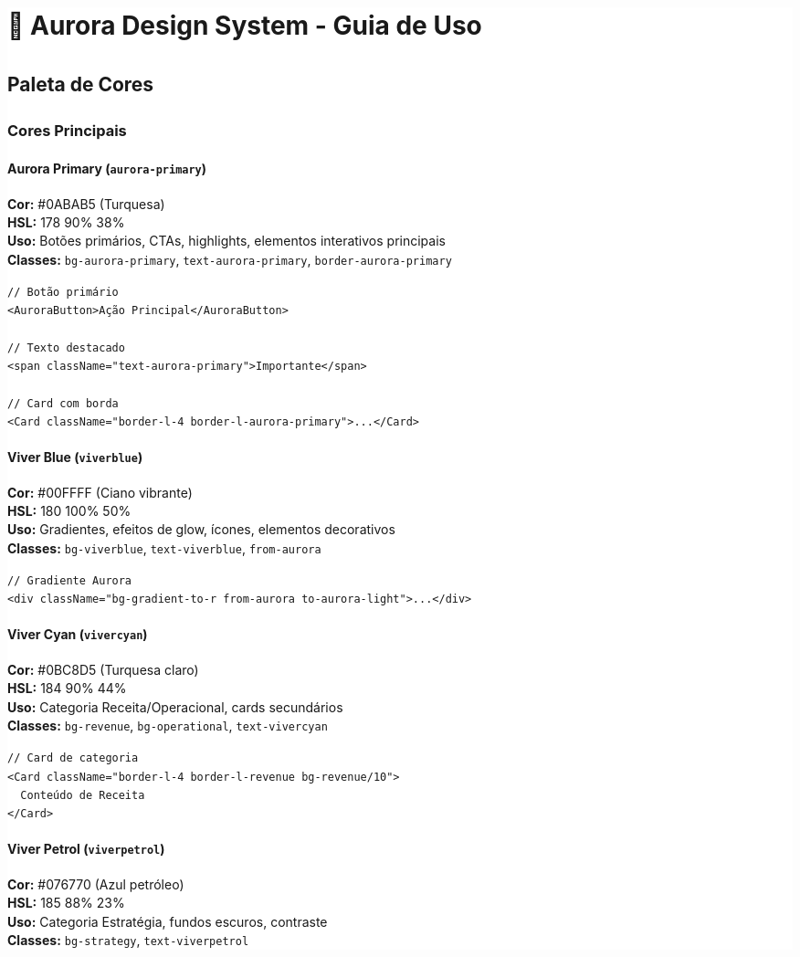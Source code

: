 # 🎨 Aurora Design System - Guia de Uso

## Paleta de Cores

### Cores Principais

#### Aurora Primary (`aurora-primary`)
**Cor:** #0ABAB5 (Turquesa)  
**HSL:** 178 90% 38%  
**Uso:** Botões primários, CTAs, highlights, elementos interativos principais  
**Classes:** `bg-aurora-primary`, `text-aurora-primary`, `border-aurora-primary`

```tsx
// Botão primário
<AuroraButton>Ação Principal</AuroraButton>

// Texto destacado
<span className="text-aurora-primary">Importante</span>

// Card com borda
<Card className="border-l-4 border-l-aurora-primary">...</Card>
```

#### Viver Blue (`viverblue`)
**Cor:** #00FFFF (Ciano vibrante)  
**HSL:** 180 100% 50%  
**Uso:** Gradientes, efeitos de glow, ícones, elementos decorativos  
**Classes:** `bg-viverblue`, `text-viverblue`, `from-aurora`

```tsx
// Gradiente Aurora
<div className="bg-gradient-to-r from-aurora to-aurora-light">...</div>
```

#### Viver Cyan (`vivercyan`)
**Cor:** #0BC8D5 (Turquesa claro)  
**HSL:** 184 90% 44%  
**Uso:** Categoria Receita/Operacional, cards secundários  
**Classes:** `bg-revenue`, `bg-operational`, `text-vivercyan`

```tsx
// Card de categoria
<Card className="border-l-4 border-l-revenue bg-revenue/10">
  Conteúdo de Receita
</Card>
```

#### Viver Petrol (`viverpetrol`)
**Cor:** #076770 (Azul petróleo)  
**HSL:** 185 88% 23%  
**Uso:** Categoria Estratégia, fundos escuros, contraste  
**Classes:** `bg-strategy`, `text-viverpetrol`
